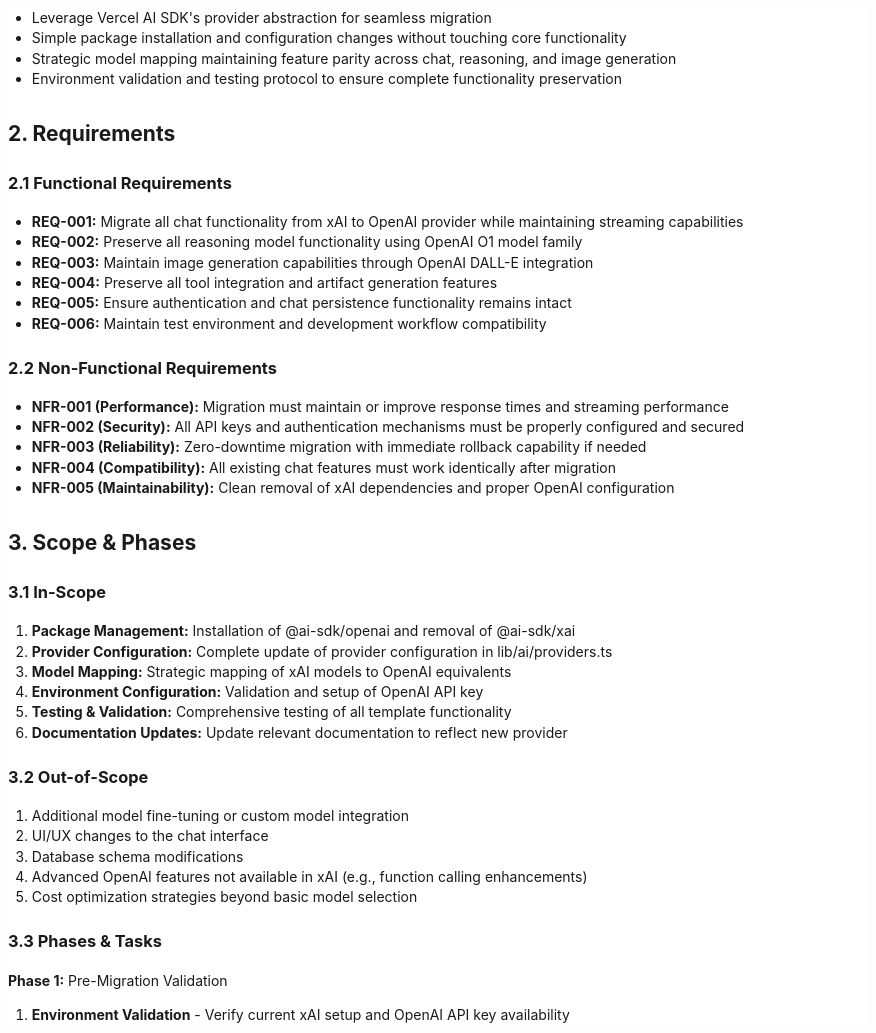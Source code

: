 - Leverage Vercel AI SDK's provider abstraction for seamless migration
- Simple package installation and configuration changes without touching core functionality
- Strategic model mapping maintaining feature parity across chat, reasoning, and image generation
- Environment validation and testing protocol to ensure complete functionality preservation

## 2. Requirements

### 2.1 Functional Requirements

- **REQ-001:** Migrate all chat functionality from xAI to OpenAI provider while maintaining streaming capabilities
- **REQ-002:** Preserve all reasoning model functionality using OpenAI O1 model family
- **REQ-003:** Maintain image generation capabilities through OpenAI DALL-E integration
- **REQ-004:** Preserve all tool integration and artifact generation features
- **REQ-005:** Ensure authentication and chat persistence functionality remains intact
- **REQ-006:** Maintain test environment and development workflow compatibility

### 2.2 Non-Functional Requirements

- **NFR-001 (Performance):** Migration must maintain or improve response times and streaming performance
- **NFR-002 (Security):** All API keys and authentication mechanisms must be properly configured and secured
- **NFR-003 (Reliability):** Zero-downtime migration with immediate rollback capability if needed
- **NFR-004 (Compatibility):** All existing chat features must work identically after migration
- **NFR-005 (Maintainability):** Clean removal of xAI dependencies and proper OpenAI configuration

## 3. Scope & Phases

### 3.1 In-Scope

1. **Package Management:** Installation of @ai-sdk/openai and removal of @ai-sdk/xai
2. **Provider Configuration:** Complete update of provider configuration in lib/ai/providers.ts
3. **Model Mapping:** Strategic mapping of xAI models to OpenAI equivalents
4. **Environment Configuration:** Validation and setup of OpenAI API key
5. **Testing & Validation:** Comprehensive testing of all template functionality
6. **Documentation Updates:** Update relevant documentation to reflect new provider

### 3.2 Out-of-Scope

1. Additional model fine-tuning or custom model integration
2. UI/UX changes to the chat interface
3. Database schema modifications
4. Advanced OpenAI features not available in xAI (e.g., function calling enhancements)
5. Cost optimization strategies beyond basic model selection

### 3.3 Phases & Tasks

**Phase 1:** Pre-Migration Validation

1. **Environment Validation** - Verify current xAI setup and OpenAI API key availability
